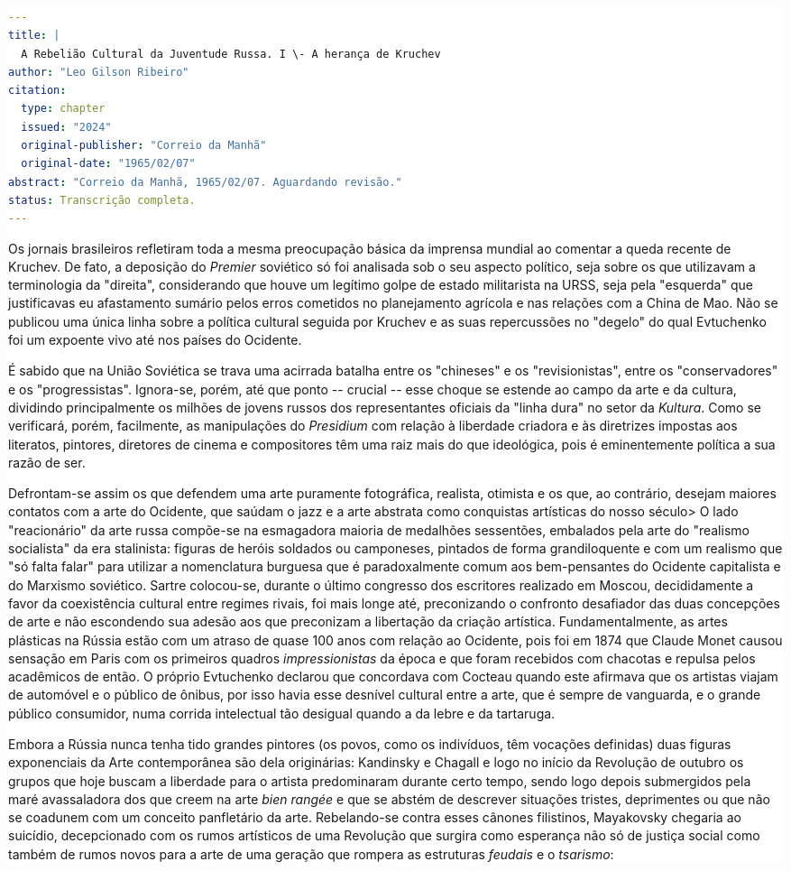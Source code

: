 ```yaml
---
title: |
  A Rebelião Cultural da Juventude Russa. I \- A herança de Kruchev
author: "Leo Gilson Ribeiro"
citation:
  type: chapter
  issued: "2024"
  original-publisher: "Correio da Manhã"
  original-date: "1965/02/07"
abstract: "Correio da Manhã, 1965/02/07. Aguardando revisão."
status: Transcrição completa.
---
```


Os jornais brasileiros refletiram toda a mesma preocupação básica da imprensa mundial ao comentar a queda recente de Kruchev. De fato, a deposição do *Premier* soviético só foi analisada sob o seu aspecto político, seja sobre os que utilizavam a terminologia da "direita", considerando que houve um legítimo golpe de estado militarista na URSS, seja pela "esquerda" que justificavas eu afastamento sumário pelos erros cometidos no planejamento agrícola e nas relações com a China de Mao. Não se publicou uma única linha sobre a política cultural seguida por Kruchev e as suas repercussões no "degelo" do qual Evtuchenko foi um expoente vivo até nos países do Ocidente.

É sabido que na União Soviética se trava uma acirrada batalha entre os "chineses" e os "revisionistas", entre os "conservadores" e os "progressistas". Ignora-se, porém, até que ponto -- crucial -- esse choque se estende ao campo da arte e da cultura, dividindo principalmente os milhões de jovens russos dos representantes oficiais da "linha dura" no setor da *Kultura*. Como se verificará, porém, facilmente, as manipulações do *Presidium* com relação à liberdade criadora e às diretrizes impostas aos literatos, pintores, diretores de cinema e compositores têm uma raiz mais do que ideológica, pois é eminentemente política a sua razão de ser.

Defrontam-se assim os que defendem uma arte puramente fotográfica, realista, otimista e os que, ao contrário, desejam maiores contatos com a arte do Ocidente, que saúdam o jazz e a arte abstrata como conquistas artísticas do nosso século\> O lado "reacionário" da arte russa compõe-se na esmagadora maioria de medalhões sessentões, embalados pela arte do "realismo socialista" da era stalinista: figuras de heróis soldados ou camponeses, pintados de forma grandiloquente e com um realismo que "só falta falar" para utilizar a nomenclatura burguesa que é paradoxalmente comum aos bem-pensantes do Ocidente capitalista e do Marxismo soviético. Sartre colocou-se, durante o último congresso dos escritores realizado em Moscou, decididamente a favor da coexistência cultural entre regimes rivais, foi mais longe até, preconizando o confronto desafiador das duas concepções de arte e não escondendo sua adesão aos que preconizam a libertação da criação artística. Fundamentalmente, as artes plásticas na Rússia estão com um atraso de quase 100 anos com relação ao Ocidente, pois foi em 1874 que Claude Monet causou sensação em Paris com os primeiros quadros *impressionistas* da época e que foram recebidos com chacotas e repulsa pelos acadêmicos de então. O próprio Evtuchenko declarou que concordava com Cocteau quando este afirmava que os artistas viajam de automóvel e o público de ônibus, por isso havia esse desnível cultural entre a arte, que é sempre de vanguarda, e o grande público consumidor, numa corrida intelectual tão desigual quando a da lebre e da tartaruga.

Embora a Rússia nunca tenha tido grandes pintores (os povos, como os indivíduos, têm vocações definidas) duas figuras exponenciais da Arte contemporânea são dela originárias: Kandinsky e Chagall e logo no início da Revolução de outubro os grupos que hoje buscam a liberdade para o artista predominaram durante certo tempo, sendo logo depois submergidos pela maré avassaladora dos que creem na arte *bien rangée* e que se abstém de descrever situações tristes, deprimentes ou que não se coadunem com um conceito panfletário da arte. Rebelando-se contra esses cânones filistinos, Mayakovsky chegaria ao suicídio, decepcionado com os rumos artísticos de uma Revolução que surgira como esperança não só de justiça social como também de rumos novos para a arte de uma geração que rompera as estruturas *feudais* e o *tsarismo*:
